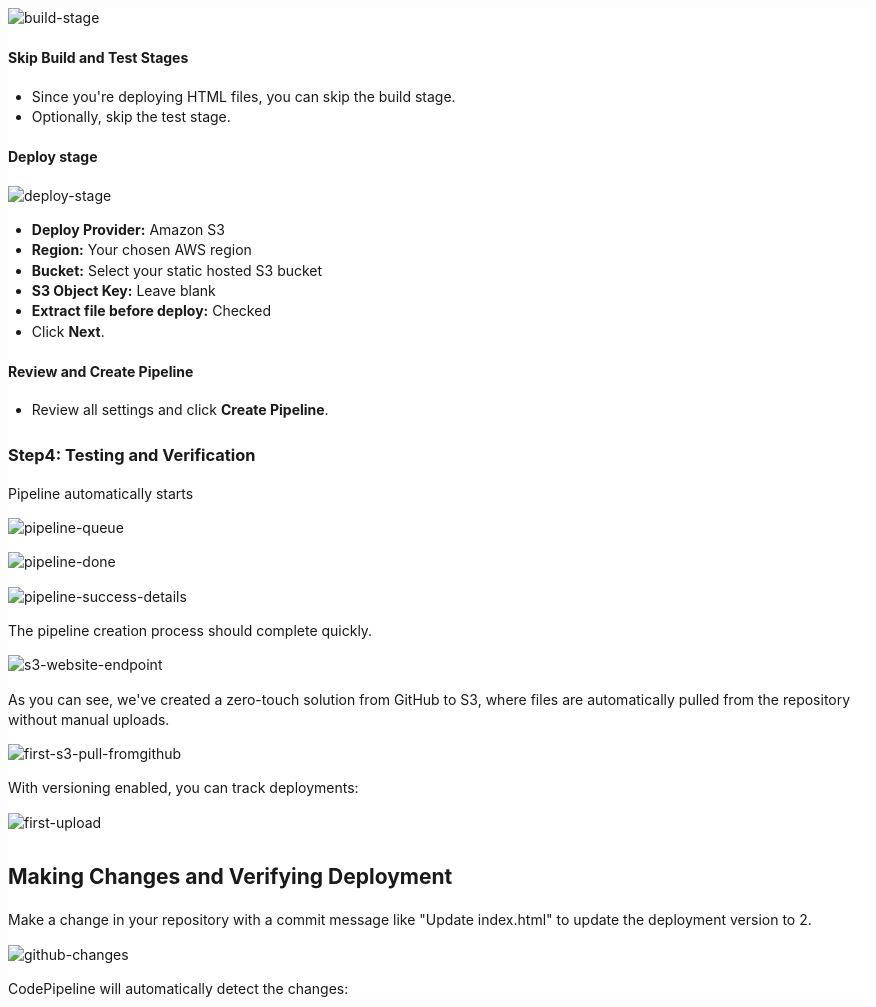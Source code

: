 ![build-stage](https://dev-to-uploads.s3.amazonaws.com/uploads/articles/wt69syzf54d9w2v55czh.png)

#### Skip Build and Test Stages

- Since you're deploying HTML files, you can skip the build stage.
- Optionally, skip the test stage.

#### Deploy stage

![deploy-stage](https://dev-to-uploads.s3.amazonaws.com/uploads/articles/i4tzc66p806shvk3v7od.png)

- **Deploy Provider:** Amazon S3
- **Region:** Your chosen AWS region
- **Bucket:** Select your static hosted S3 bucket
- **S3 Object Key:** Leave blank
- **Extract file before deploy:** Checked
- Click **Next**.

#### Review and Create Pipeline

- Review all settings and click **Create Pipeline**.

### **Step4:** Testing and Verification

Pipeline automatically starts

![pipeline-queue](https://dev-to-uploads.s3.amazonaws.com/uploads/articles/kh14tbz8q82qahw7nuff.png)

![pipeline-done](https://dev-to-uploads.s3.amazonaws.com/uploads/articles/d7lwcw9gogstdm39014b.png)

![pipeline-success-details](https://dev-to-uploads.s3.amazonaws.com/uploads/articles/xjmtekicwu5516ueimsp.png)

The pipeline creation process should complete quickly.

![s3-website-endpoint](https://dev-to-uploads.s3.amazonaws.com/uploads/articles/s9j4z7623b3y2qxy2a6h.png)

As you can see, we've created a zero-touch solution from GitHub to S3, where files are automatically pulled from the repository without manual uploads.

![first-s3-pull-fromgithub](https://dev-to-uploads.s3.amazonaws.com/uploads/articles/gyzj50yoxj3x5iq5rkv8.png)

With versioning enabled, you can track deployments:

![first-upload](https://dev-to-uploads.s3.amazonaws.com/uploads/articles/4uav1w1bu2v2w831are0.png)

## Making Changes and Verifying Deployment

Make a change in your repository with a commit message like "Update index.html" to update the deployment version to 2.

![github-changes](https://dev-to-uploads.s3.amazonaws.com/uploads/articles/n43q7ajazr7as7hdroeo.png)

CodePipeline will automatically detect the changes:
